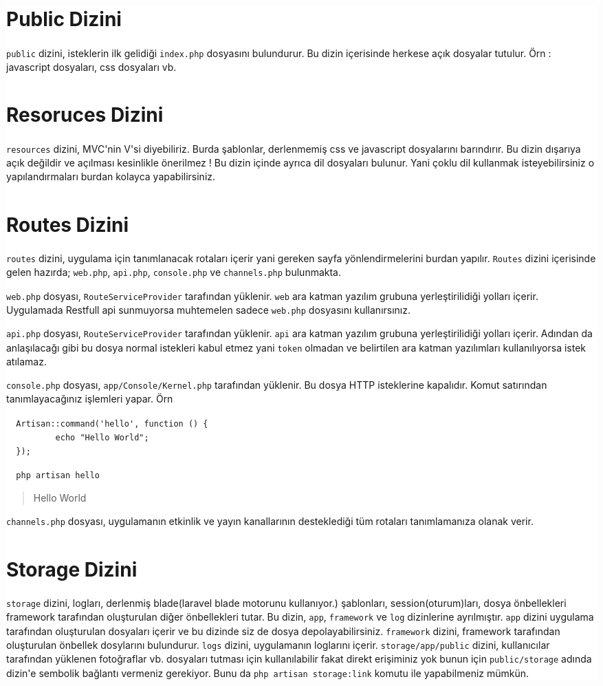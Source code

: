 # Public Dizini
`public` dizini, isteklerin ilk gelidiği `index.php` dosyasını bulundurur. Bu dizin içerisinde herkese açık dosyalar tutulur. Örn : javascript dosyaları, css dosyaları vb.

# Resoruces Dizini
`resources` dizini, MVC'nin V'si diyebiliriz. Burda şablonlar, derlenmemiş css ve javascript dosyalarını barındırır. Bu dizin dışarıya açık değildir ve açılması kesinlikle önerilmez ! Bu dizin içinde ayrıca dil dosyaları bulunur. Yani çoklu dil kullanmak isteyebilirsiniz o yapılandırmaları burdan kolayca yapabilirsiniz.

# Routes Dizini
`routes` dizini, uygulama için tanımlanacak rotaları içerir yani gereken sayfa yönlendirmelerini burdan yapılır. `Routes` dizini içerisinde gelen hazırda; `web.php`, `api.php`, `console.php` ve `channels.php` bulunmakta.

`web.php` dosyası, `RouteServiceProvider` tarafından yüklenir. `web` ara katman yazılım grubuna yerleştirilidiği yolları içerir. Uygulamada Restfull api sunmuyorsa muhtemelen sadece `web.php` dosyasını kullanırsınız.

`api.php` dosyası, `RouteServiceProvider` tarafından yüklenir. `api` ara katman yazılım grubuna yerleştirilidiği yolları içerir. Adından da anlaşılacağı gibi bu dosya normal istekleri kabul etmez yani `token` olmadan ve belirtilen ara katman yazılımları kullanılıyorsa istek atılamaz.

`console.php` dosyası, `app/Console/Kernel.php` tarafından yüklenir. Bu dosya HTTP isteklerine kapalıdır. Komut satırından tanımlayacağınız işlemleri yapar. Örn 
```phpt 
  Artisan::command('hello', function () {
          echo "Hello World";
  });
```
```shell
  php artisan hello 
```
> Hello World

`channels.php` dosyası, uygulamanın etkinlik ve yayın kanallarının desteklediği tüm rotaları tanımlamanıza olanak verir.

# Storage Dizini
`storage` dizini, logları, derlenmiş blade(laravel blade motorunu kullanıyor.) şablonları, session(oturum)ları, dosya önbellekleri framework tarafından oluşturulan diğer önbellekleri tutar.
Bu dizin, `app`, `framework` ve `log` dizinlerine ayrılmıştır. `app` dizini uygulama tarafından oluşturulan dosyaları içerir ve bu dizinde siz de dosya depolayabilirsiniz. `framework` dizini, framework tarafından oluşturulan önbellek dosylarını bulundurur. `logs` dizini,  uygulamanın loglarını içerir.
`storage/app/public` dizini, kullanıcılar tarafından yüklenen fotoğraflar vb. dosyaları tutması için kullanılabilir fakat direkt erişiminiz yok bunun için `public/storage` adında dizin'e sembolik bağlantı vermeniz gerekiyor. Bunu da `php artisan storage:link` komutu ile yapabilmeniz mümkün.
